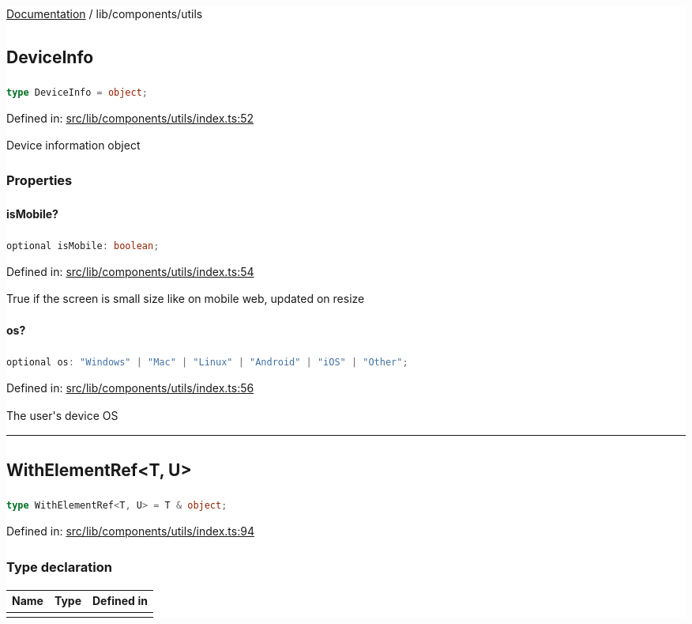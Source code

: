 [Documentation](../../modules.md) / lib/components/utils

## DeviceInfo

```ts
type DeviceInfo = object;
```

Defined in: [src/lib/components/utils/index.ts:52](https://github.com/vtempest/Svelte-Starter-DOCS/tree/master/src/lib/components/utils/index.ts#L52)

Device information object

### Properties

#### isMobile?

```ts
optional isMobile: boolean;
```

Defined in: [src/lib/components/utils/index.ts:54](https://github.com/vtempest/Svelte-Starter-DOCS/tree/master/src/lib/components/utils/index.ts#L54)

True if the screen is small size like on mobile web, updated on resize

#### os?

```ts
optional os: "Windows" | "Mac" | "Linux" | "Android" | "iOS" | "Other";
```

Defined in: [src/lib/components/utils/index.ts:56](https://github.com/vtempest/Svelte-Starter-DOCS/tree/master/src/lib/components/utils/index.ts#L56)

The user's device OS

***

## WithElementRef&lt;T, U&gt;

```ts
type WithElementRef<T, U> = T & object;
```

Defined in: [src/lib/components/utils/index.ts:94](https://github.com/vtempest/Svelte-Starter-DOCS/tree/master/src/lib/components/utils/index.ts#L94)

### Type declaration

<table>
<thead>
<tr>
<th>Name</th>
<th>Type</th>
<th>Defined in</th>
</tr>
</thead>
<tbody>
<tr>
<td>
